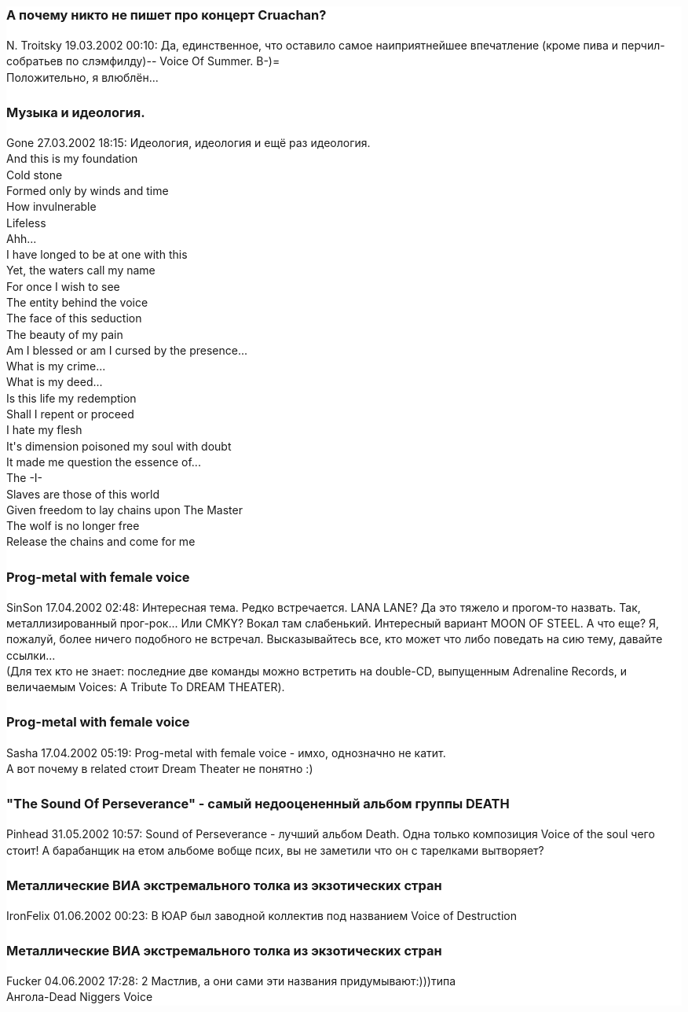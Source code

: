### А почему никто не пишет про концерт Cruachan?

N. Troitsky 19.03.2002 00:10:
Да, единственное, что оставило самое наиприятнейшее впечатление (кроме пива и перчил-собратьев по слэмфилду)-- Voice Of Summer. B-)=<BR>Положительно, я влюблён...

### Музыка и идеология.

Gone 27.03.2002 18:15:
Идеология, идеология и ещё раз идеология.<BR>And this is my foundation<BR>Cold stone<BR>Formed only by winds and time<BR>How invulnerable<BR>Lifeless<BR>Ahh...<BR>I have longed to be at one with this<BR>Yet, the waters call my name<BR>For once I wish to see<BR>The entity behind the voice<BR>The face of this seduction<BR>The beauty of my pain<BR>Am I blessed or am I cursed by the presence...<BR>What is my crime...<BR>What is my deed...<BR>Is this life my redemption<BR>Shall I repent or proceed<BR>I hate my flesh<BR>It's dimension poisoned my soul with doubt<BR>It made me question the essence of...<BR>The -I-<BR>Slaves are those of this world<BR>Given freedom to lay chains upon The Master<BR>The wolf is no longer free<BR>Release the chains and come for me<BR>

### Prog-metal with female voice

SinSon 17.04.2002 02:48:
Интересная тема. Редко встречается. LANA LANE? Да это тяжело и прогом-то назвать. Так, металлизированный прог-рок... Или CMKY? Вокал там слабенький. Интересный вариант MOON OF STEEL. А что еще? Я, пожалуй, более ничего подобного не встречал. Высказывайтесь все, кто может что либо поведать на сию тему, давайте ссылки...<BR>(Для тех кто не знает: последние две команды можно встретить на double-CD, выпущенным Adrenaline Records, и величаемым Voices: A Tribute To DREAM THEATER).

### Prog-metal with female voice

Sasha 17.04.2002 05:19:
Prog-metal with female voice - имхо, однозначно не катит.<BR>А вот почему в related стоит Dream Theater не понятно :) 

### "The Sound Of Perseverance" - самый недооцененный альбом группы DEATH

Pinhead 31.05.2002 10:57:
Sound of Perseverance - лучший альбом Death. Одна только композиция Voice of the soul чего стоит! А барабанщик на етом альбоме вобще псих, вы не заметили что он с тарелками вытворяет?

### Металлические ВИА экстремального толка из экзотических стран

IronFelix 01.06.2002 00:23:
В ЮАР был заводной коллектив под названием Voice of Destruction

### Металлические ВИА экстремального толка из экзотических стран

Fucker 04.06.2002 17:28:
2 Мастлив, а они сами эти названия придумывают:)))типа<BR>Ангола-Dead Niggers Voice
